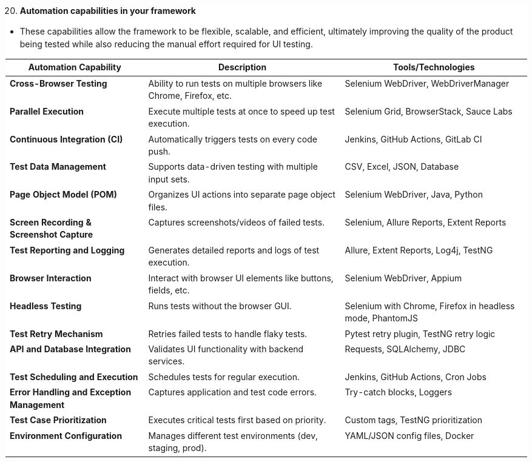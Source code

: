 20. **Automation capabilities in your framework**
- These capabilities allow the framework to be flexible, scalable, and efficient, ultimately improving the quality of the product being tested while also reducing the manual effort required for UI testing.


| **Automation Capability**          | **Description**                                                     | **Tools/Technologies**                                      |
|------------------------------------|---------------------------------------------------------------------|------------------------------------------------------------|
| **Cross-Browser Testing**          | Ability to run tests on multiple browsers like Chrome, Firefox, etc.| Selenium WebDriver, WebDriverManager                        |
| **Parallel Execution**             | Execute multiple tests at once to speed up test execution.         | Selenium Grid, BrowserStack, Sauce Labs                     |
| **Continuous Integration (CI)**    | Automatically triggers tests on every code push.                   | Jenkins, GitHub Actions, GitLab CI                         |
| **Test Data Management**           | Supports data-driven testing with multiple input sets.             | CSV, Excel, JSON, Database                                  |
| **Page Object Model (POM)**        | Organizes UI actions into separate page object files.              | Selenium WebDriver, Java, Python                            |
| **Screen Recording & Screenshot Capture** | Captures screenshots/videos of failed tests.                        | Selenium, Allure Reports, Extent Reports                    |
| **Test Reporting and Logging**     | Generates detailed reports and logs of test execution.             | Allure, Extent Reports, Log4j, TestNG                      |
| **Browser Interaction**            | Interact with browser UI elements like buttons, fields, etc.        | Selenium WebDriver, Appium                                  |
| **Headless Testing**               | Runs tests without the browser GUI.                                | Selenium with Chrome, Firefox in headless mode, PhantomJS   |
| **Test Retry Mechanism**           | Retries failed tests to handle flaky tests.                        | Pytest retry plugin, TestNG retry logic                    |
| **API and Database Integration**   | Validates UI functionality with backend services.                  | Requests, SQLAlchemy, JDBC                                  |
| **Test Scheduling and Execution**  | Schedules tests for regular execution.                             | Jenkins, GitHub Actions, Cron Jobs                         |
| **Error Handling and Exception Management** | Captures application and test code errors.                         | Try-catch blocks, Loggers                                   |
| **Test Case Prioritization**       | Executes critical tests first based on priority.                   | Custom tags, TestNG prioritization                          |
| **Environment Configuration**      | Manages different test environments (dev, staging, prod).          | YAML/JSON config files, Docker                             |
